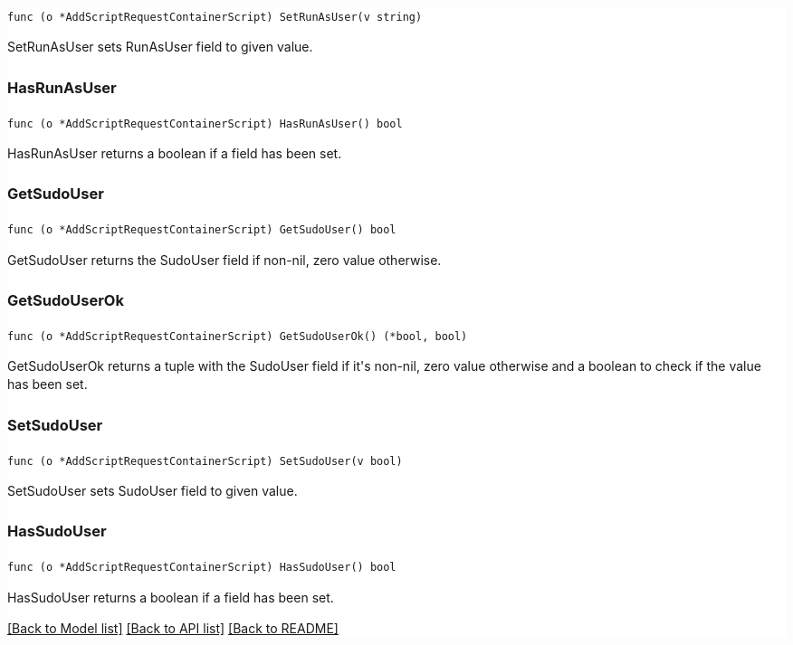 `func (o *AddScriptRequestContainerScript) SetRunAsUser(v string)`

SetRunAsUser sets RunAsUser field to given value.

### HasRunAsUser

`func (o *AddScriptRequestContainerScript) HasRunAsUser() bool`

HasRunAsUser returns a boolean if a field has been set.

### GetSudoUser

`func (o *AddScriptRequestContainerScript) GetSudoUser() bool`

GetSudoUser returns the SudoUser field if non-nil, zero value otherwise.

### GetSudoUserOk

`func (o *AddScriptRequestContainerScript) GetSudoUserOk() (*bool, bool)`

GetSudoUserOk returns a tuple with the SudoUser field if it's non-nil, zero value otherwise
and a boolean to check if the value has been set.

### SetSudoUser

`func (o *AddScriptRequestContainerScript) SetSudoUser(v bool)`

SetSudoUser sets SudoUser field to given value.

### HasSudoUser

`func (o *AddScriptRequestContainerScript) HasSudoUser() bool`

HasSudoUser returns a boolean if a field has been set.


[[Back to Model list]](../README.md#documentation-for-models) [[Back to API list]](../README.md#documentation-for-api-endpoints) [[Back to README]](../README.md)


